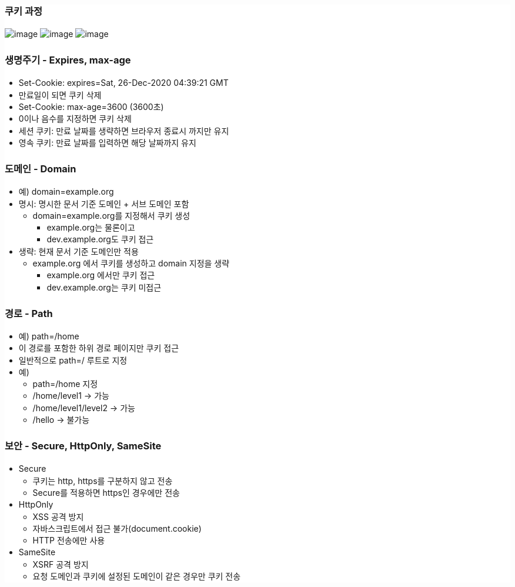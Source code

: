 ### 쿠키 과정
![image](https://user-images.githubusercontent.com/79847020/140051898-4f19f8b4-1020-419c-adab-6d5e75dc4f59.png)
![image](https://user-images.githubusercontent.com/79847020/140051936-88b3e269-0025-4a7e-8169-1216c4e3a917.png)
![image](https://user-images.githubusercontent.com/79847020/140051969-9976b914-9135-4897-9fe4-b61e6adaabf4.png)

### 생명주기 - Expires, max-age
* Set-Cookie: expires=Sat, 26-Dec-2020 04:39:21 GMT
 * 만료일이 되면 쿠키 삭제
* Set-Cookie: max-age=3600 (3600초)
 * 0이나 음수를 지정하면 쿠키 삭제
* 세션 쿠키: 만료 날짜를 생략하면 브라우저 종료시 까지만 유지
* 영속 쿠키: 만료 날짜를 입력하면 해당 날짜까지 유지

### 도메인 - Domain
* 예) domain=example.org
* 명시: 명시한 문서 기준 도메인 + 서브 도메인 포함
  * domain=example.org를 지정해서 쿠키 생성
    * example.org는 물론이고
    * dev.example.org도 쿠키 접근
* 생략: 현재 문서 기준 도메인만 적용
  * example.org 에서 쿠키를 생성하고 domain 지정을 생략
    * example.org 에서만 쿠키 접근
    * dev.example.org는 쿠키 미접근

### 경로 - Path
* 예) path=/home
* 이 경로를 포함한 하위 경로 페이지만 쿠키 접근
* 일반적으로 path=/ 루트로 지정
* 예)
  * path=/home 지정
  * /home/level1 -> 가능
  * /home/level1/level2 -> 가능
  * /hello -> 불가능

### 보안 - Secure, HttpOnly, SameSite
* Secure
  * 쿠키는 http, https를 구분하지 않고 전송
  * Secure를 적용하면 https인 경우에만 전송
* HttpOnly
  * XSS 공격 방지
  * 자바스크립트에서 접근 불가(document.cookie)
  * HTTP 전송에만 사용
* SameSite
  * XSRF 공격 방지
  * 요청 도메인과 쿠키에 설정된 도메인이 같은 경우만 쿠키 전송











